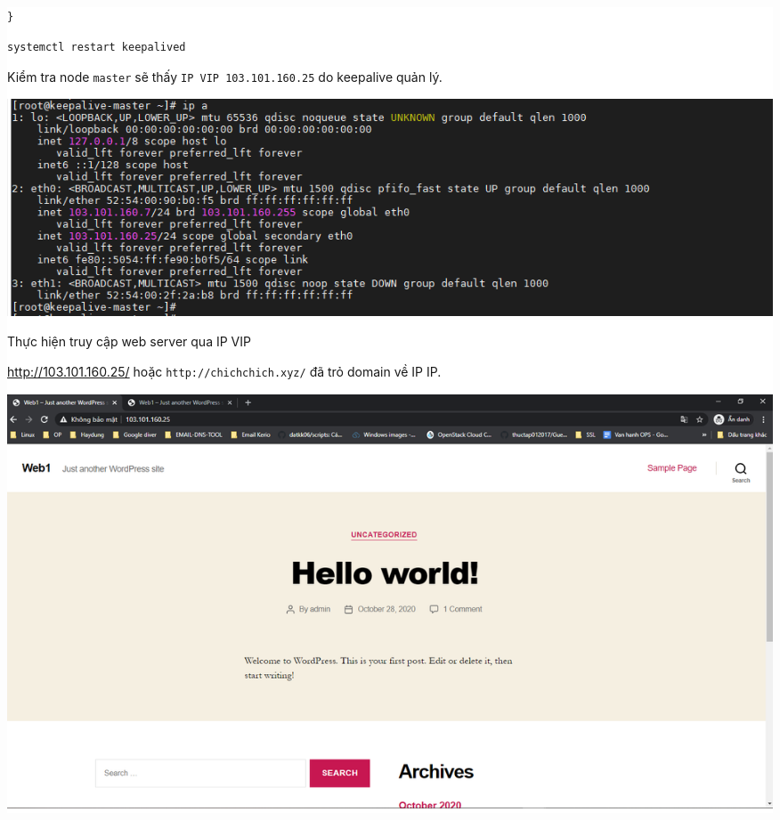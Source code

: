 ```
}
```

```
systemctl restart keepalived
```

Kiểm tra node `master` sẽ thấy `IP VIP 103.101.160.25` do keepalive quản lý.

![](../images/keepalive-webserver-apache-wordpress/Screenshot_686.png)

Thực hiện truy cập web server qua IP VIP

http://103.101.160.25/ hoặc `http://chichchich.xyz/` đã trỏ domain về IP IP.

![](../images/keepalive-webserver-apache-wordpress/Screenshot_687.png)
